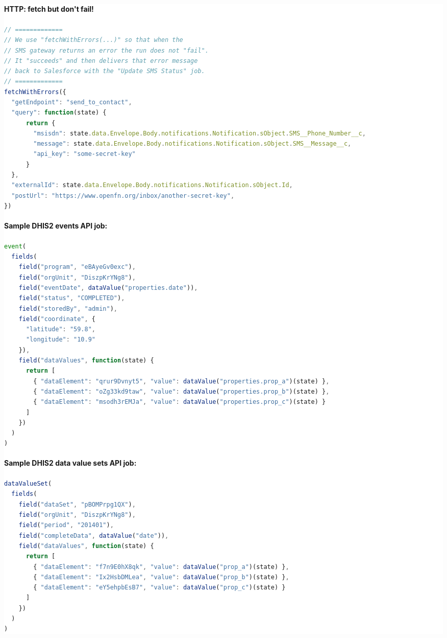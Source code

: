 #### HTTP: fetch but don't fail!
```js
// =============
// We use "fetchWithErrors(...)" so that when the
// SMS gateway returns an error the run does not "fail".
// It "succeeds" and then delivers that error message
// back to Salesforce with the "Update SMS Status" job.
// =============
fetchWithErrors({
  "getEndpoint": "send_to_contact",
  "query": function(state) {
      return {
        "msisdn": state.data.Envelope.Body.notifications.Notification.sObject.SMS__Phone_Number__c,
        "message": state.data.Envelope.Body.notifications.Notification.sObject.SMS__Message__c,
        "api_key": "some-secret-key"
      }
  },
  "externalId": state.data.Envelope.Body.notifications.Notification.sObject.Id,
  "postUrl": "https://www.openfn.org/inbox/another-secret-key",
})
```

#### Sample DHIS2 events API job:
```js
event(
  fields(
    field("program", "eBAyeGv0exc"),
    field("orgUnit", "DiszpKrYNg8"),
    field("eventDate", dataValue("properties.date")),
    field("status", "COMPLETED"),
    field("storedBy", "admin"),
    field("coordinate", {
      "latitude": "59.8",
      "longitude": "10.9"
    }),
    field("dataValues", function(state) {
      return [
        { "dataElement": "qrur9Dvnyt5", "value": dataValue("properties.prop_a")(state) },
        { "dataElement": "oZg33kd9taw", "value": dataValue("properties.prop_b")(state) },
        { "dataElement": "msodh3rEMJa", "value": dataValue("properties.prop_c")(state) }
      ]
    })
  )
)
```

#### Sample DHIS2 data value sets API job:
```js
dataValueSet(
  fields(
    field("dataSet", "pBOMPrpg1QX"),
    field("orgUnit", "DiszpKrYNg8"),
    field("period", "201401"),
    field("completeData", dataValue("date")),
    field("dataValues", function(state) {
      return [
        { "dataElement": "f7n9E0hX8qk", "value": dataValue("prop_a")(state) },
        { "dataElement": "Ix2HsbDMLea", "value": dataValue("prop_b")(state) },
        { "dataElement": "eY5ehpbEsB7", "value": dataValue("prop_c")(state) }
      ]
    })
  )
)
```
